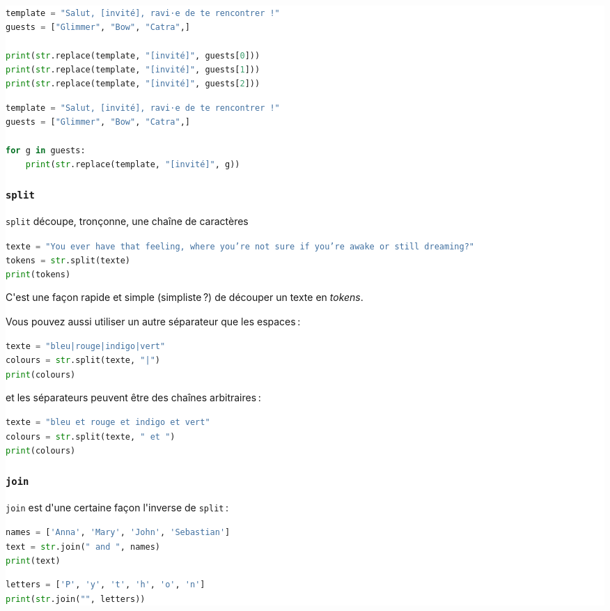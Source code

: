 ```python
template = "Salut, [invité], ravi⋅e de te rencontrer !"
guests = ["Glimmer", "Bow", "Catra",]

print(str.replace(template, "[invité]", guests[0]))
print(str.replace(template, "[invité]", guests[1]))
print(str.replace(template, "[invité]", guests[2]))
```

```python
template = "Salut, [invité], ravi⋅e de te rencontrer !"
guests = ["Glimmer", "Bow", "Catra",]

for g in guests:
    print(str.replace(template, "[invité]", g))
```

### `split`

`split` découpe, tronçonne, une chaîne de caractères

```python
texte = "You ever have that feeling, where you’re not sure if you’re awake or still dreaming?"
tokens = str.split(texte)
print(tokens)
```

C'est une façon rapide et simple (simpliste ?) de découper un texte en *tokens*.

Vous pouvez aussi utiliser un autre séparateur que les espaces :

```python
texte = "bleu|rouge|indigo|vert"
colours = str.split(texte, "|")
print(colours)
```

et les séparateurs peuvent être des chaînes arbitraires :

```python
texte = "bleu et rouge et indigo et vert"
colours = str.split(texte, " et ")
print(colours)
```

### `join`

`join` est d'une certaine façon l'inverse de `split` :

```python
names = ['Anna', 'Mary', 'John', 'Sebastian']
text = str.join(" and ", names)
print(text)
```

```python
letters = ['P', 'y', 't', 'h', 'o', 'n']
print(str.join("", letters))
```
